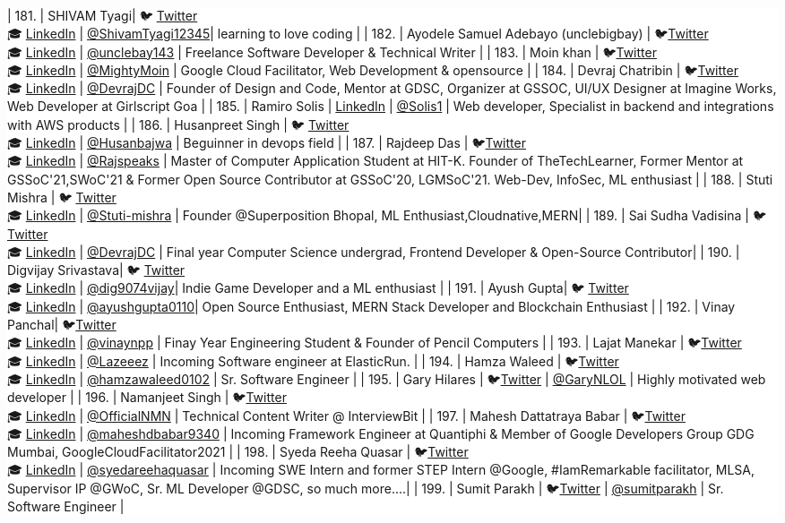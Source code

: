 | 181. | SHIVAM Tyagi| :bird: [Twitter](https://twitter.com/ShivamT43462891) <br>:mortar_board: [LinkedIn](https://www.linkedin.com/in/shivam-tyagi-57b7341a6) | [@ShivamTyagi12345](https://github.com/ShivamTyagi12345)|  learning to love coding |
| 182. | Ayodele Samuel Adebayo (unclebigbay) | 🐦[Twitter](https://twitter.com/unclebigbay143) <br> 🎓 [LinkedIn](https://www.linkedin.com/in/unclebigbay/) | [@unclebay143](https://github.com/unclebay143) | Freelance Software Developer & Technical Writer |
| 183. | Moin khan | 🐦[Twitter](https://twitter.com/a2d0358443b7411) <br> 🎓 [LinkedIn](https://www.linkedin.com/in/moin-khan-pathan-898468197/) | [@MightyMoin](https://github.com/MightyMoin) | Google Cloud Facilitator, Web Development & opensource  |
| 184. | Devraj Chatribin | 🐦[Twitter](https://twitter.com/devrajchatribin) <br> 🎓 [LinkedIn](https://www.linkedin.com/in/devraj-chatribin/) | [@DevrajDC](https://github.com/DevrajDC) | Founder of Design and Code, Mentor at GDSC, Organizer at GSSOC, UI/UX Designer at Imagine Works, Web Developer at Girlscript Goa |
| 185. | Ramiro Solis | [LinkedIn](https://www.linkedin.com/in/ramiro-eduardo-solis-castillo-63b7aa17a//) | [@Solis1](https://github.com/Solis1) | Web developer, Specialist in backend and integrations with AWS products |
| 186. | Husanpreet Singh | :bird: [Twitter](https://https://twitter.com/Husanbajwa991) <br>:mortar_board: [LinkedIn](https://www.linkedin.com/in/husanpreet-singh-/) | [@Husanbajwa](https://github.com/Husanbajwa/)  | Beguinner in devops field |
| 187. | Rajdeep Das | 🐦[Twitter](https://twitter.com/itsrajdeepdas) <br> 🎓 [LinkedIn](https://www.linkedin.com/in/itsrajdeepdas/) | [@Rajspeaks](https://github.com/Rajspeaks) | Master of Computer Application Student at HIT-K. Founder of TheTechLearner, Former Mentor at GSSoC'21,SWoC'21 & Former Open Source Contributor at GSSoC'20, LGMSoC'21. Web-Dev, InfoSec, ML enthusiast |
| 188. | Stuti Mishra | :bird: [Twitter](https://twitter.com/potatostuts) <br>:mortar_board: [LinkedIn](https://www.linkedin.com/in/stuti-mishra-71978162/) | [@Stuti-mishra](https://github.com/Stuti-mishra)  | Founder @Superposition Bhopal, ML Enthusiast,Cloudnative,MERN|
| 189. | Sai Sudha Vadisina | 🐦[Twitter](https://twitter.com/vadisina) <br> 🎓 [LinkedIn](https://www.linkedin.com/in/saisudhavadisina/) | [@DevrajDC](https://github.com/SaiSudhaV) | Final year Computer Science undergrad, Frontend Developer & Open-Source Contributor|
| 190. | Digvijay Srivastava| 🐦 [Twitter](https://twitter.com/dig9074vijay) <br> 🎓 [LinkedIn](https://www.linkedin.com/in/dig9074vijay) | [@dig9074vijay](https://github.com/dig9074vijay)| Indie Game Developer and a ML enthusiast |
| 191. | Ayush Gupta| 🐦 [Twitter](https://twitter.com/AyushGu68644268) <br> 🎓 [LinkedIn](https://www.linkedin.com/in/ayush-gupta-274445200/) | [@ayushgupta0110](https://github.com/ayushgupta0110)| Open Source Enthusiast, MERN Stack Developer and Blockchain Enthusiast |
| 192. | Vinay Panchal| 🐦[Twitter](https://twitter.com/vinaynpp) <br> 🎓  [LinkedIn](https://www.linkedin.com/in/vinaynpp/) | [@vinaynpp](https://github.com/vinaynpp) | Finay Year Engineering Student & Founder of Pencil Computers |
| 193. | Lajat Manekar | 🐦[Twitter](https://twitter.com/Lajat05) <br> 🎓 [LinkedIn](https://www.linkedin.com/in/lajat-manekar-50137317a/) | [@Lazeeez](https://github.com/Lazeeez)      | Incoming Software engineer at ElasticRun. |
| 194. | Hamza Waleed | 🐦[Twitter](https://twitter.com/hamzawaleed0102) <br> 🎓 [LinkedIn](https://www.linkedin.com/in/hamza-waleed/) | [@hamzawaleed0102](https://github.com/hamzawaleed0102)      | Sr. Software Engineer |
| 195. | Gary Hilares | 🐦[Twitter](https://twitter.com/GaryNLOL) | [@GaryNLOL](https://github.com/GaryNLOL)      | Highly motivated web developer |
| 196. | Namanjeet Singh | 🐦[Twitter](https://twitter.com/Official_NMN) <br> 🎓 [LinkedIn](https://www.linkedin.com/in/namanjeet-singh-86202917a/) | [@OfficialNMN](https://github.com/OfficialNMN)      | Technical Content Writer @ InterviewBit |
| 197. | Mahesh Dattatraya Babar | 🐦[Twitter](https://twitter.com/MaheshB16823448) <br> 🎓 [LinkedIn](https://www.linkedin.com/in/mahesh9340/) | [@maheshdbabar9340](https://github.com/maheshdbabar9340)      | Incoming Framework Engineer at Quantiphi & Member of Google Developers Group GDG Mumbai, GoogleCloudFacilitator2021 | 
| 198. | Syeda Reeha Quasar | 🐦[Twitter](https://twitter.com/QuasarReeha) <br> 🎓 [LinkedIn](https://www.linkedin.com/in/syeda-reeha-quasar/) | [@syedareehaquasar](https://github.com/syedareehaquasar)      |  Incoming SWE Intern and former STEP Intern @Google, #IamRemarkable facilitator, MLSA, Supervisor IP @GWoC, Sr. ML Developer @GDSC, so much more....|
| 199. | Sumit Parakh | 🐦[Twitter](https://twitter.com/sumitparak) | [@sumitparakh](https://github.com/sumitparakh)      | Sr. Software Engineer |
 
